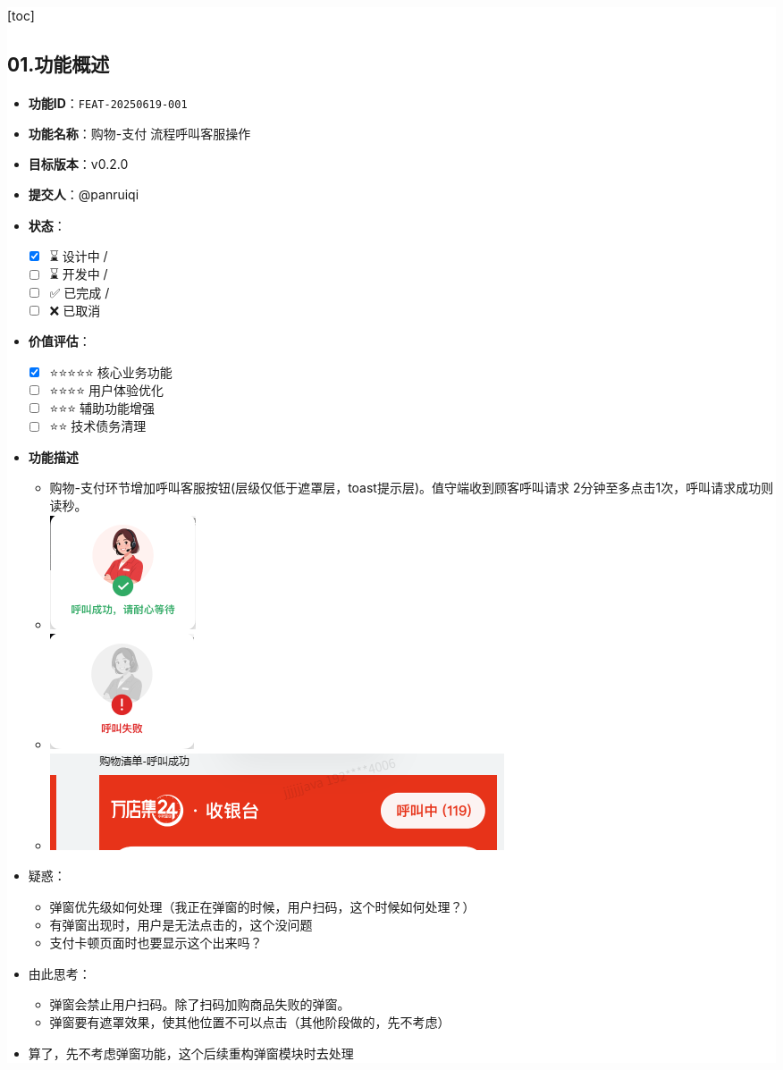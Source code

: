 [toc]

## 01.功能概述

- **功能ID**：`FEAT-20250619-001`  
- **功能名称**：购物-支付 流程呼叫客服操作
- **目标版本**：v0.2.0
- **提交人**：@panruiqi  
- **状态**：
  - [x] ⌛ 设计中 /
  - [ ] ⌛ 开发中 / 
  - [ ] ✅ 已完成 / 
  - [ ] ❌ 已取消  
- **价值评估**：  
  - [x] ⭐⭐⭐⭐⭐ 核心业务功能  
  - [ ] ⭐⭐⭐⭐ 用户体验优化  
  - [ ] ⭐⭐⭐ 辅助功能增强  
  - [ ] ⭐⭐ 技术债务清理  
- **功能描述** 
  - 购物-支付环节增加呼叫客服按钮(层级仅低于遮罩层，toast提示层)。值守端收到顾客呼叫请求
    2分钟至多点击1次，呼叫请求成功则读秒。
  - ![image-20250619092252762](../../_pic_/image-20250619092252762.png)
  - ![image-20250619092258720](../../_pic_/image-20250619092258720.png)
  - ![img](../../_pic_/企业微信截图_17502362141320.png)



- 疑惑：
  - 弹窗优先级如何处理（我正在弹窗的时候，用户扫码，这个时候如何处理？）
  - 有弹窗出现时，用户是无法点击的，这个没问题
  - 支付卡顿页面时也要显示这个出来吗？
- 由此思考：
  - 弹窗会禁止用户扫码。除了扫码加购商品失败的弹窗。
  - 弹窗要有遮罩效果，使其他位置不可以点击（其他阶段做的，先不考虑）
- 算了，先不考虑弹窗功能，这个后续重构弹窗模块时去处理
